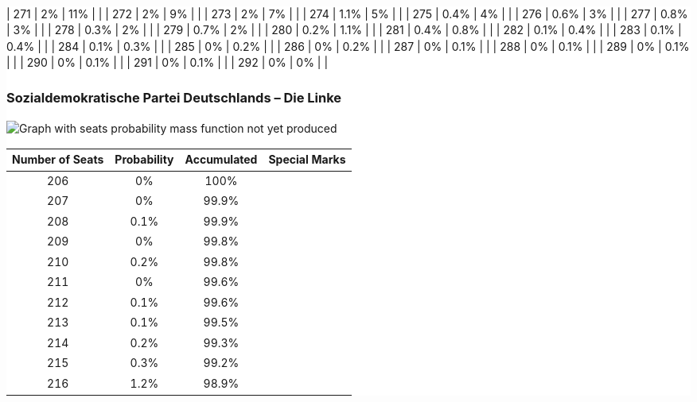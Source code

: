 | 271 | 2% | 11% |  |
| 272 | 2% | 9% |  |
| 273 | 2% | 7% |  |
| 274 | 1.1% | 5% |  |
| 275 | 0.4% | 4% |  |
| 276 | 0.6% | 3% |  |
| 277 | 0.8% | 3% |  |
| 278 | 0.3% | 2% |  |
| 279 | 0.7% | 2% |  |
| 280 | 0.2% | 1.1% |  |
| 281 | 0.4% | 0.8% |  |
| 282 | 0.1% | 0.4% |  |
| 283 | 0.1% | 0.4% |  |
| 284 | 0.1% | 0.3% |  |
| 285 | 0% | 0.2% |  |
| 286 | 0% | 0.2% |  |
| 287 | 0% | 0.1% |  |
| 288 | 0% | 0.1% |  |
| 289 | 0% | 0.1% |  |
| 290 | 0% | 0.1% |  |
| 291 | 0% | 0.1% |  |
| 292 | 0% | 0% |  |

### Sozialdemokratische Partei Deutschlands – Die Linke

![Graph with seats probability mass function not yet produced](2017-12-07-ForschungsgruppeWahlen-coalitions-seats-pmf-spd–linke.png "Seats Probability Mass Function")

| Number of Seats | Probability | Accumulated | Special Marks |
|:---------------:|:-----------:|:-----------:|:-------------:|
| 206 | 0% | 100% |  |
| 207 | 0% | 99.9% |  |
| 208 | 0.1% | 99.9% |  |
| 209 | 0% | 99.8% |  |
| 210 | 0.2% | 99.8% |  |
| 211 | 0% | 99.6% |  |
| 212 | 0.1% | 99.6% |  |
| 213 | 0.1% | 99.5% |  |
| 214 | 0.2% | 99.3% |  |
| 215 | 0.3% | 99.2% |  |
| 216 | 1.2% | 98.9% |  |